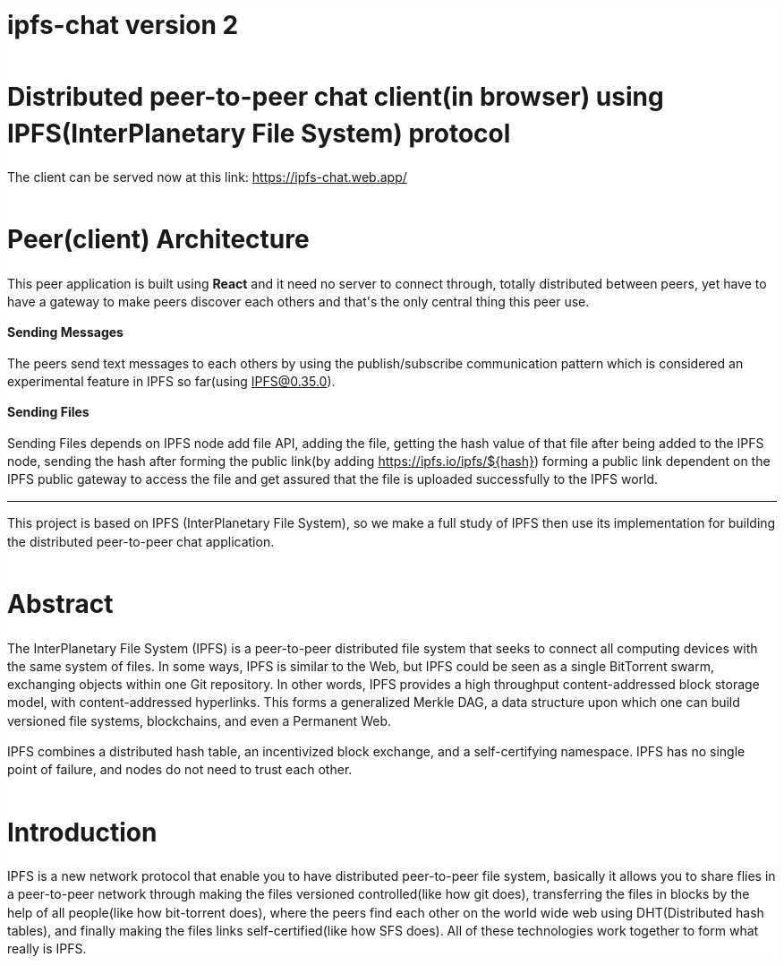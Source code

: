 # ipfs-chat version 2

# Distributed peer-to-peer chat client(in browser) using IPFS(InterPlanetary File System) protocol


The client can be served now at this link: https://ipfs-chat.web.app/


# Peer(client) Architecture

This peer application is built using **React** and it need no server to connect through, totally distributed between peers, yet have to have a gateway to make peers discover each others and that's the only central thing this peer use.


**Sending Messages**

The peers send text messages to each others by using the publish/subscribe communication pattern which is considered an experimental feature in IPFS so far(using IPFS@0.35.0).

**Sending Files**

Sending Files depends on IPFS node add file API, adding the file, getting the hash value of that file after being added to the IPFS node, sending the hash after forming the public link(by adding https://ipfs.io/ipfs/${hash}) forming a public link dependent on the IPFS public gateway to access the file and get assured that the file is uploaded successfully to the IPFS world.



-----------------------------

This project is based on IPFS (InterPlanetary File System), so we make a full study of IPFS then use its implementation for building the distributed peer-to-peer chat application.

# Abstract

The InterPlanetary File System (IPFS) is a peer-to-peer distributed file system that seeks to connect all computing devices with the same system of files. In some ways, IPFS is similar to the Web, but IPFS could be seen as a single BitTorrent swarm, exchanging objects within one Git repository. In other words, IPFS provides a high throughput content-addressed block storage model, with content-addressed hyperlinks. 
This forms a generalized Merkle DAG, a data structure upon which one can build versioned file systems, blockchains, and even a Permanent Web. 

IPFS combines a distributed hash table, an incentivized block exchange, and a self-certifying namespace. IPFS has no single point of failure, and nodes do not need to trust each other.

# Introduction
IPFS is a new network protocol that enable you to have distributed peer-to-peer file system, basically it allows you to share flies in a peer-to-peer network through making the files versioned controlled(like how git does), transferring the files in blocks by the help of all people(like how bit-torrent does), where the peers find each other on the world wide web using DHT(Distributed hash tables), and finally making the files links self-certified(like how SFS does).
All of these technologies work together to form what really is IPFS.
